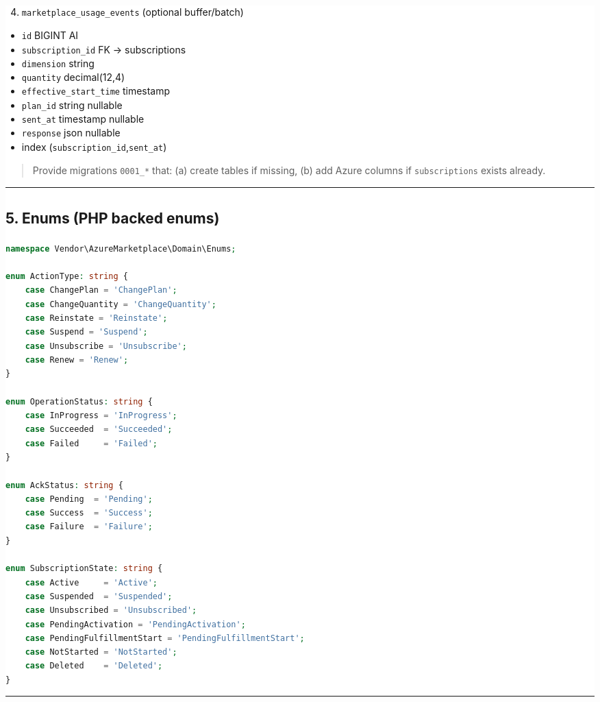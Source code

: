 4) `marketplace_usage_events` (optional buffer/batch)
- `id` BIGINT AI
- `subscription_id` FK → subscriptions
- `dimension` string
- `quantity` decimal(12,4)
- `effective_start_time` timestamp
- `plan_id` string nullable
- `sent_at` timestamp nullable
- `response` json nullable
- index (`subscription_id`,`sent_at`)

> Provide migrations `0001_*` that: (a) create tables if missing, (b) add Azure columns if `subscriptions` exists already.

---

## 5. Enums (PHP backed enums)

```php
namespace Vendor\AzureMarketplace\Domain\Enums;

enum ActionType: string {
    case ChangePlan = 'ChangePlan';
    case ChangeQuantity = 'ChangeQuantity';
    case Reinstate = 'Reinstate';
    case Suspend = 'Suspend';
    case Unsubscribe = 'Unsubscribe';
    case Renew = 'Renew';
}

enum OperationStatus: string {
    case InProgress = 'InProgress';
    case Succeeded  = 'Succeeded';
    case Failed     = 'Failed';
}

enum AckStatus: string {
    case Pending  = 'Pending';
    case Success  = 'Success';
    case Failure  = 'Failure';
}

enum SubscriptionState: string {
    case Active     = 'Active';
    case Suspended  = 'Suspended';
    case Unsubscribed = 'Unsubscribed';
    case PendingActivation = 'PendingActivation';
    case PendingFulfillmentStart = 'PendingFulfillmentStart';
    case NotStarted = 'NotStarted';
    case Deleted    = 'Deleted';
}
```

---